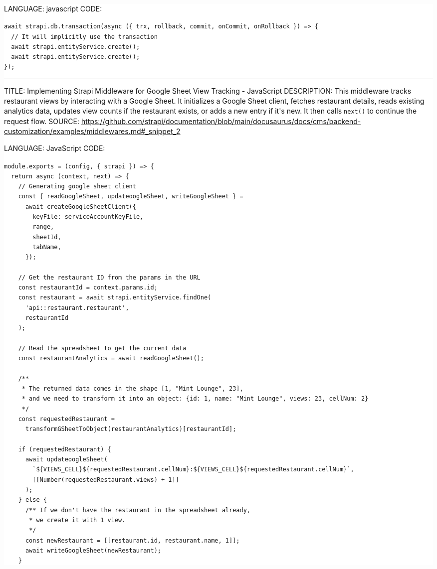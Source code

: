 LANGUAGE: javascript
CODE:

```
await strapi.db.transaction(async ({ trx, rollback, commit, onCommit, onRollback }) => {
  // It will implicitly use the transaction
  await strapi.entityService.create();
  await strapi.entityService.create();
});
```

---

TITLE: Implementing Strapi Middleware for Google Sheet View Tracking - JavaScript
DESCRIPTION: This middleware tracks restaurant views by interacting with a Google Sheet. It initializes a Google Sheet client, fetches restaurant details, reads existing analytics data, updates view counts if the restaurant exists, or adds a new entry if it's new. It then calls `next()` to continue the request flow.
SOURCE: https://github.com/strapi/documentation/blob/main/docusaurus/docs/cms/backend-customization/examples/middlewares.md#_snippet_2

LANGUAGE: JavaScript
CODE:

```
module.exports = (config, { strapi }) => {
  return async (context, next) => {
    // Generating google sheet client
    const { readGoogleSheet, updateoogleSheet, writeGoogleSheet } =
      await createGoogleSheetClient({
        keyFile: serviceAccountKeyFile,
        range,
        sheetId,
        tabName,
      });

    // Get the restaurant ID from the params in the URL
    const restaurantId = context.params.id;
    const restaurant = await strapi.entityService.findOne(
      'api::restaurant.restaurant',
      restaurantId
    );

    // Read the spreadsheet to get the current data
    const restaurantAnalytics = await readGoogleSheet();

    /**
     * The returned data comes in the shape [1, "Mint Lounge", 23],
     * and we need to transform it into an object: {id: 1, name: "Mint Lounge", views: 23, cellNum: 2}
     */
    const requestedRestaurant =
      transformGSheetToObject(restaurantAnalytics)[restaurantId];

    if (requestedRestaurant) {
      await updateoogleSheet(
        `${VIEWS_CELL}${requestedRestaurant.cellNum}:${VIEWS_CELL}${requestedRestaurant.cellNum}`,
        [[Number(requestedRestaurant.views) + 1]]
      );
    } else {
      /** If we don't have the restaurant in the spreadsheet already,
       * we create it with 1 view.
       */
      const newRestaurant = [[restaurant.id, restaurant.name, 1]];
      await writeGoogleSheet(newRestaurant);
    }
```